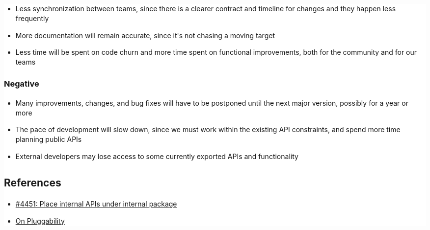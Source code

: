 - Less synchronization between teams, since there is a clearer contract and timeline for changes and they happen less frequently

- More documentation will remain accurate, since it's not chasing a moving target

- Less time will be spent on code churn and more time spent on functional improvements, both for the community and for our teams

### Negative

- Many improvements, changes, and bug fixes will have to be postponed until the next major version, possibly for a year or more

- The pace of development will slow down, since we must work within the existing API constraints, and spend more time planning public APIs

- External developers may lose access to some currently exported APIs and functionality

## References

- [#4451: Place internal APIs under internal package](https://github.com/reapchain/reapchain-core/issues/4451)

- [On Pluggability](https://docs.google.com/document/d/1G08LnwSyb6BAuCVSMF3EKn47CGdhZ5wPZYJQr4-bw58/edit?ts=5f609f11)
